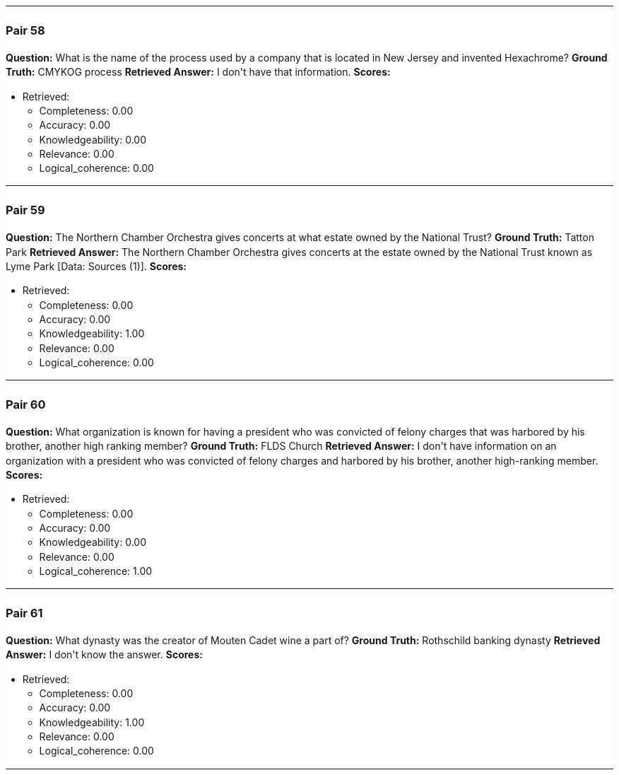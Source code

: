 
---

### Pair 58
**Question:** What is the name of the process used by a company that is located in New Jersey and invented Hexachrome?
**Ground Truth:** CMYKOG process
**Retrieved Answer:** I don't have that information.
**Scores:**
- Retrieved:
  - Completeness: 0.00
  - Accuracy: 0.00
  - Knowledgeability: 0.00
  - Relevance: 0.00
  - Logical_coherence: 0.00

---

### Pair 59
**Question:** The Northern Chamber Orchestra gives concerts at what estate owned by the National Trust?
**Ground Truth:** Tatton Park
**Retrieved Answer:** The Northern Chamber Orchestra gives concerts at the estate owned by the National Trust known as Lyme Park [Data: Sources (1)].
**Scores:**
- Retrieved:
  - Completeness: 0.00
  - Accuracy: 0.00
  - Knowledgeability: 1.00
  - Relevance: 0.00
  - Logical_coherence: 0.00

---

### Pair 60
**Question:** What organization is known for having a president who was convicted of felony charges that was harbored by his brother, another high ranking member?
**Ground Truth:** FLDS Church
**Retrieved Answer:** I don't have information on an organization with a president who was convicted of felony charges and harbored by his brother, another high-ranking member.
**Scores:**
- Retrieved:
  - Completeness: 0.00
  - Accuracy: 0.00
  - Knowledgeability: 0.00
  - Relevance: 0.00
  - Logical_coherence: 1.00

---

### Pair 61
**Question:** What dynasty was the creator of Mouten Cadet wine a part of?
**Ground Truth:** Rothschild banking dynasty
**Retrieved Answer:** I don't know the answer.
**Scores:**
- Retrieved:
  - Completeness: 0.00
  - Accuracy: 0.00
  - Knowledgeability: 1.00
  - Relevance: 0.00
  - Logical_coherence: 0.00

---